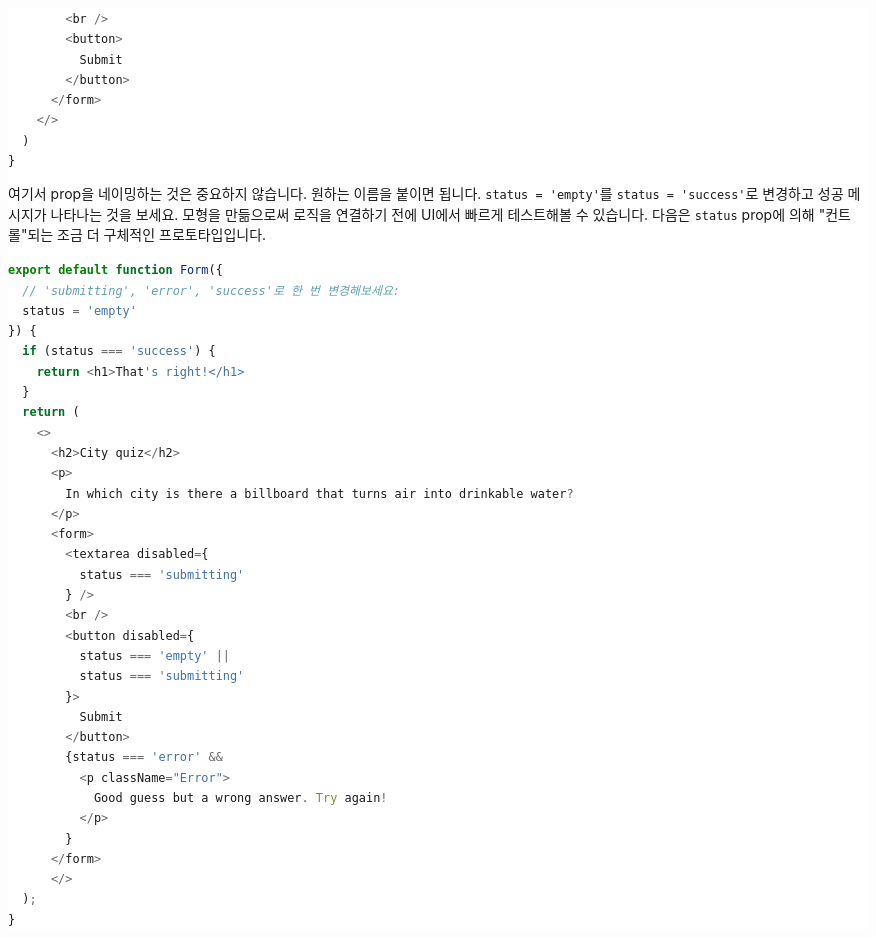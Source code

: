 ```js
        <br />
        <button>
          Submit
        </button>
      </form>
    </>
  )
}
```

</Sandpack>

여기서 prop을 네이밍하는 것은 중요하지 않습니다. 원하는 이름을 붙이면 됩니다. `status = 'empty'`를 `status = 'success'`로 변경하고 성공 메시지가 나타나는 것을 보세요. 모형을 만듦으로써 로직을 연결하기 전에 UI에서 빠르게 테스트해볼 수 있습니다. 다음은 `status` prop에 의해 "컨트롤"되는 조금 더 구체적인 프로토타입입니다.

<Sandpack>

```js
export default function Form({
  // 'submitting', 'error', 'success'로 한 번 변경해보세요:
  status = 'empty'
}) {
  if (status === 'success') {
    return <h1>That's right!</h1>
  }
  return (
    <>
      <h2>City quiz</h2>
      <p>
        In which city is there a billboard that turns air into drinkable water?
      </p>
      <form>
        <textarea disabled={
          status === 'submitting'
        } />
        <br />
        <button disabled={
          status === 'empty' ||
          status === 'submitting'
        }>
          Submit
        </button>
        {status === 'error' &&
          <p className="Error">
            Good guess but a wrong answer. Try again!
          </p>
        }
      </form>
      </>
  );
}
```
